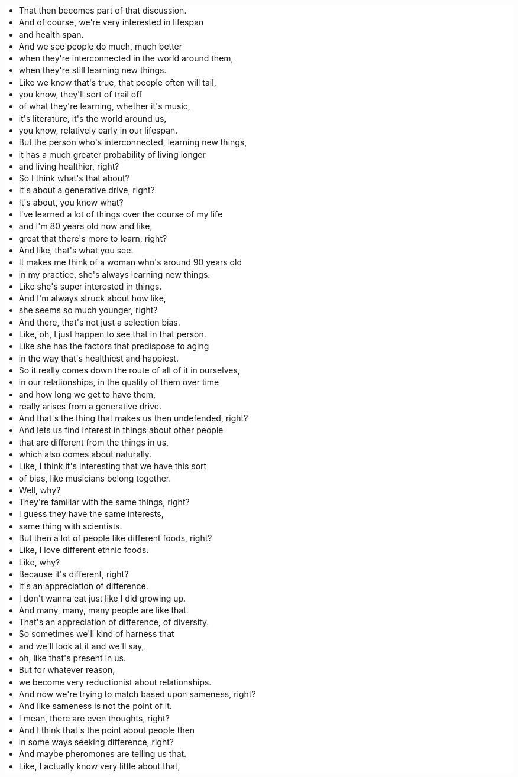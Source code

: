 *  That then becomes part of that discussion.
*  And of course, we're very interested in lifespan
*  and health span.
*  And we see people do much, much better
*  when they're interconnected in the world around them,
*  when they're still learning new things.
*  Like we know that's true, that people often will tail,
*  you know, they'll sort of trail off
*  of what they're learning, whether it's music,
*  it's literature, it's the world around us,
*  you know, relatively early in our lifespan.
*  But the person who's interconnected, learning new things,
*  it has a much greater probability of living longer
*  and living healthier, right?
*  So I think what's that about?
*  It's about a generative drive, right?
*  It's about, you know what?
*  I've learned a lot of things over the course of my life
*  and I'm 80 years old now and like,
*  great that there's more to learn, right?
*  And like, that's what you see.
*  It makes me think of a woman who's around 90 years old
*  in my practice, she's always learning new things.
*  Like she's super interested in things.
*  And I'm always struck about how like,
*  she seems so much younger, right?
*  And there, that's not just a selection bias.
*  Like, oh, I just happen to see that in that person.
*  Like she has the factors that predispose to aging
*  in the way that's healthiest and happiest.
*  So it really comes down the route of all of it in ourselves,
*  in our relationships, in the quality of them over time
*  and how long we get to have them,
*  really arises from a generative drive.
*  And that's the thing that makes us then undefended, right?
*  And lets us find interest in things about other people
*  that are different from the things in us,
*  which also comes about naturally.
*  Like, I think it's interesting that we have this sort
*  of bias, like musicians belong together.
*  Well, why?
*  They're familiar with the same things, right?
*  I guess they have the same interests,
*  same thing with scientists.
*  But then a lot of people like different foods, right?
*  Like, I love different ethnic foods.
*  Like, why?
*  Because it's different, right?
*  It's an appreciation of difference.
*  I don't wanna eat just like I did growing up.
*  And many, many, many people are like that.
*  That's an appreciation of difference, of diversity.
*  So sometimes we'll kind of harness that
*  and we'll look at it and we'll say,
*  oh, like that's present in us.
*  But for whatever reason,
*  we become very reductionist about relationships.
*  And now we're trying to match based upon sameness, right?
*  And like sameness is not the point of it.
*  I mean, there are even thoughts, right?
*  And I think that's the point about people then
*  in some ways seeking difference, right?
*  And maybe pheromones are telling us that.
*  Like, I actually know very little about that,